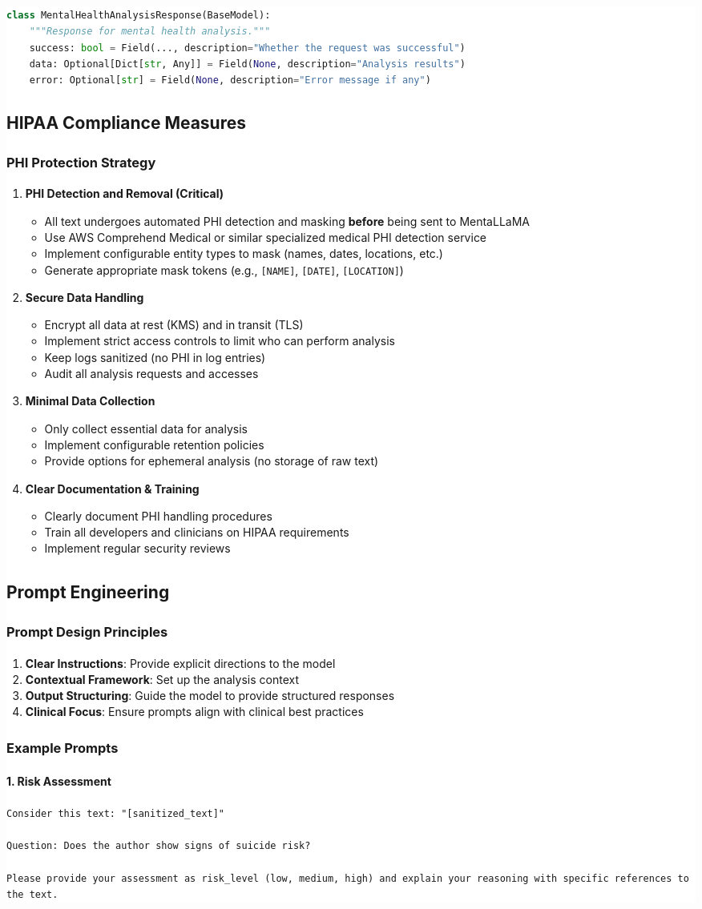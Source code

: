 ```python
class MentalHealthAnalysisResponse(BaseModel):
    """Response for mental health analysis."""
    success: bool = Field(..., description="Whether the request was successful")
    data: Optional[Dict[str, Any]] = Field(None, description="Analysis results")
    error: Optional[str] = Field(None, description="Error message if any")
```

## HIPAA Compliance Measures

### PHI Protection Strategy

1. **PHI Detection and Removal (Critical)**
   - All text undergoes automated PHI detection and masking **before** being sent to MentaLLaMA
   - Use AWS Comprehend Medical or similar specialized medical PHI detection service
   - Implement configurable entity types to mask (names, dates, locations, etc.)
   - Generate appropriate mask tokens (e.g., `[NAME]`, `[DATE]`, `[LOCATION]`)

2. **Secure Data Handling**
   - Encrypt all data at rest (KMS) and in transit (TLS)
   - Implement strict access controls to limit who can perform analysis
   - Keep logs sanitized (no PHI in log entries)
   - Audit all analysis requests and accesses

3. **Minimal Data Collection**
   - Only collect essential data for analysis
   - Implement configurable retention policies
   - Provide options for ephemeral analysis (no storage of raw text)

4. **Clear Documentation & Training**
   - Clearly document PHI handling procedures
   - Train all developers and clinicians on HIPAA requirements
   - Implement regular security reviews

## Prompt Engineering

### Prompt Design Principles

1. **Clear Instructions**: Provide explicit directions to the model
2. **Contextual Framework**: Set up the analysis context
3. **Output Structuring**: Guide the model to provide structured responses
4. **Clinical Focus**: Ensure prompts align with clinical best practices

### Example Prompts

#### 1. Risk Assessment

```
Consider this text: "[sanitized_text]"

Question: Does the author show signs of suicide risk?

Please provide your assessment as risk_level (low, medium, high) and explain your reasoning with specific references to the text.
```
